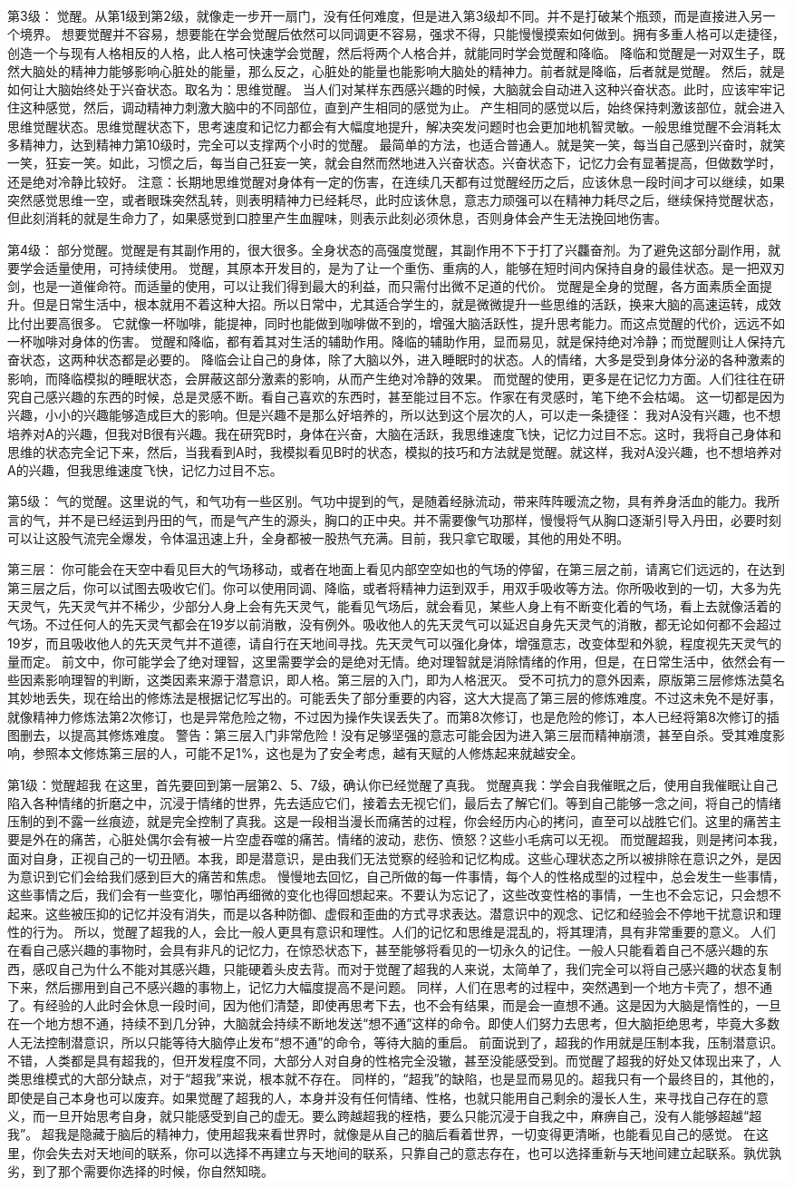 第3级：
觉醒。从第1级到第2级，就像走一步开一扇门，没有任何难度，但是进入第3级却不同。并不是打破某个瓶颈，而是直接进入另一个境界。
想要觉醒并不容易，想要能在学会觉醒后依然可以同调更不容易，强求不得，只能慢慢摸索如何做到。拥有多重人格可以走捷径，创造一个与现有人格相反的人格，此人格可快速学会觉醒，然后将两个人格合并，就能同时学会觉醒和降临。
降临和觉醒是一对双生子，既然大脑处的精神力能够影响心脏处的能量，那么反之，心脏处的能量也能影响大脑处的精神力。前者就是降临，后者就是觉醒。
然后，就是如何让大脑始终处于兴奋状态。取名为：思维觉醒。
当人们对某样东西感兴趣的时候，大脑就会自动进入这种兴奋状态。此时，应该牢牢记住这种感觉，然后，调动精神力刺激大脑中的不同部位，直到产生相同的感觉为止。
产生相同的感觉以后，始终保持刺激该部位，就会进入思维觉醒状态。思维觉醒状态下，思考速度和记忆力都会有大幅度地提升，解决突发问题时也会更加地机智灵敏。一般思维觉醒不会消耗太多精神力，达到精神力第10级时，完全可以支撑两个小时的觉醒。
最简单的方法，也适合普通人。就是笑一笑，每当自己感到兴奋时，就笑一笑，狂妄一笑。如此，习惯之后，每当自己狂妄一笑，就会自然而然地进入兴奋状态。兴奋状态下，记忆力会有显著提高，但做数学时，还是绝对冷静比较好。
注意：长期地思维觉醒对身体有一定的伤害，在连续几天都有过觉醒经历之后，应该休息一段时间才可以继续，如果突然感觉思维一空，或者眼珠突然乱转，则表明精神力已经耗尽，此时应该休息，意志力顽强可以在精神力耗尽之后，继续保持觉醒状态，但此刻消耗的就是生命力了，如果感觉到口腔里产生血腥味，则表示此刻必须休息，否则身体会产生无法挽回地伤害。

第4级：
部分觉醒。觉醒是有其副作用的，很大很多。全身状态的高强度觉醒，其副作用不下于打了兴龘奋剂。为了避免这部分副作用，就要学会适量使用，可持续使用。
觉醒，其原本开发目的，是为了让一个重伤、重病的人，能够在短时间内保持自身的最佳状态。是一把双刃剑，也是一道催命符。而适量的使用，可以让我们得到最大的利益，而只需付出微不足道的代价。
觉醒是全身的觉醒，各方面素质全面提升。但是日常生活中，根本就用不着这种大招。所以日常中，尤其适合学生的，就是微微提升一些思维的活跃，换来大脑的高速运转，成效比付出要高很多。
它就像一杯咖啡，能提神，同时也能做到咖啡做不到的，增强大脑活跃性，提升思考能力。而这点觉醒的代价，远远不如一杯咖啡对身体的伤害。
觉醒和降临，都有着其对生活的辅助作用。降临的辅助作用，显而易见，就是保持绝对冷静；而觉醒则让人保持亢奋状态，这两种状态都是必要的。
降临会让自己的身体，除了大脑以外，进入睡眠时的状态。人的情绪，大多是受到身体分泌的各种激素的影响，而降临模拟的睡眠状态，会屏蔽这部分激素的影响，从而产生绝对冷静的效果。
而觉醒的使用，更多是在记忆力方面。人们往往在研究自己感兴趣的东西的时候，总是灵感不断。看自己喜欢的东西时，甚至能过目不忘。作家在有灵感时，笔下绝不会枯竭。
这一切都是因为兴趣，小小的兴趣能够造成巨大的影响。但是兴趣不是那么好培养的，所以达到这个层次的人，可以走一条捷径：
我对A没有兴趣，也不想培养对A的兴趣，但我对B很有兴趣。我在研究B时，身体在兴奋，大脑在活跃，我思维速度飞快，记忆力过目不忘。这时，我将自己身体和思维的状态完全记下来，然后，当我看到A时，我模拟看见B时的状态，模拟的技巧和方法就是觉醒。就这样，我对A没兴趣，也不想培养对A的兴趣，但我思维速度飞快，记忆力过目不忘。

第5级：
气的觉醒。这里说的气，和气功有一些区别。气功中提到的气，是随着经脉流动，带来阵阵暖流之物，具有养身活血的能力。我所言的气，并不是已经运到丹田的气，而是气产生的源头，胸口的正中央。并不需要像气功那样，慢慢将气从胸口逐渐引导入丹田，必要时刻可以让这股气流完全爆发，令体温迅速上升，全身都被一股热气充满。目前，我只拿它取暖，其他的用处不明。

第三层：
你可能会在天空中看见巨大的气场移动，或者在地面上看见内部空空如也的气场的停留，在第三层之前，请离它们远远的，在达到第三层之后，你可以试图去吸收它们。你可以使用同调、降临，或者将精神力运到双手，用双手吸收等方法。你所吸收到的一切，大多为先天灵气，先天灵气并不稀少，少部分人身上会有先天灵气，能看见气场后，就会看见，某些人身上有不断变化着的气场，看上去就像活着的气场。不过任何人的先天灵气都会在19岁以前消散，没有例外。吸收他人的先天灵气可以延迟自身先天灵气的消散，都无论如何都不会超过19岁，而且吸收他人的先天灵气并不道德，请自行在天地间寻找。先天灵气可以强化身体，增强意志，改变体型和外貌，程度视先天灵气的量而定。
前文中，你可能学会了绝对理智，这里需要学会的是绝对无情。绝对理智就是消除情绪的作用，但是，在日常生活中，依然会有一些因素影响理智的判断，这类因素来源于潜意识，即人格。第三层的入门，即为人格泯灭。
受不可抗力的意外因素，原版第三层修炼法莫名其妙地丢失，现在给出的修炼法是根据记忆写出的。可能丢失了部分重要的内容，这大大提高了第三层的修炼难度。不过这未免不是好事，就像精神力修炼法第2次修订，也是异常危险之物，不过因为操作失误丢失了。而第8次修订，也是危险的修订，本人已经将第8次修订的插图删去，以提高其修炼难度。
警告：第三层入门非常危险！没有足够坚强的意志可能会因为进入第三层而精神崩溃，甚至自杀。受其难度影响，参照本文修炼第三层的人，可能不足1%，这也是为了安全考虑，越有天赋的人修炼起来就越安全。

第1级：觉醒超我
在这里，首先要回到第一层第2、5、7级，确认你已经觉醒了真我。
觉醒真我：学会自我催眠之后，使用自我催眠让自己陷入各种情绪的折磨之中，沉浸于情绪的世界，先去适应它们，接着去无视它们，最后去了解它们。等到自己能够一念之间，将自己的情绪压制的到不露一丝痕迹，就是完全控制了真我。这是一段相当漫长而痛苦的过程，你会经历内心的拷问，直至可以战胜它们。这里的痛苦主要是外在的痛苦，心脏处偶尔会有被一片空虚吞噬的痛苦。情绪的波动，悲伤、愤怒？这些小毛病可以无视。
而觉醒超我，则是拷问本我，面对自身，正视自己的一切丑陋。本我，即是潜意识，是由我们无法觉察的经验和记忆构成。这些心理状态之所以被排除在意识之外，是因为意识到它们会给我们感到巨大的痛苦和焦虑。
慢慢地去回忆，自己所做的每一件事情，每个人的性格成型的过程中，总会发生一些事情，这些事情之后，我们会有一些变化，哪怕再细微的变化也得回想起来。不要认为忘记了，这些改变性格的事情，一生也不会忘记，只会想不起来。这些被压抑的记忆并没有消失，而是以各种防御、虚假和歪曲的方式寻求表达。潜意识中的观念、记忆和经验会不停地干扰意识和理性的行为。
所以，觉醒了超我的人，会比一般人更具有意识和理性。人们的记忆和思维是混乱的，将其理清，具有非常重要的意义。
人们在看自己感兴趣的事物时，会具有非凡的记忆力，在惊恐状态下，甚至能够将看见的一切永久的记住。一般人只能看着自己不感兴趣的东西，感叹自己为什么不能对其感兴趣，只能硬着头皮去背。而对于觉醒了超我的人来说，太简单了，我们完全可以将自己感兴趣的状态复制下来，然后挪用到自己不感兴趣的事物上，记忆力大幅度提高不是问题。
同样，人们在思考的过程中，突然遇到一个地方卡壳了，想不通了。有经验的人此时会休息一段时间，因为他们清楚，即使再思考下去，也不会有结果，而是会一直想不通。这是因为大脑是惰性的，一旦在一个地方想不通，持续不到几分钟，大脑就会持续不断地发送“想不通”这样的命令。即使人们努力去思考，但大脑拒绝思考，毕竟大多数人无法控制潜意识，所以只能等待大脑停止发布“想不通”的命令，等待大脑的重启。
前面说到了，超我的作用就是压制本我，压制潜意识。不错，人类都是具有超我的，但开发程度不同，大部分人对自身的性格完全没辙，甚至没能感受到。而觉醒了超我的好处又体现出来了，人类思维模式的大部分缺点，对于“超我”来说，根本就不存在。
同样的，“超我”的缺陷，也是显而易见的。超我只有一个最终目的，其他的，即使是自己本身也可以废弃。如果觉醒了超我的人，本身并没有任何情绪、性格，也就只能用自己剩余的漫长人生，来寻找自己存在的意义，而一旦开始思考自身，就只能感受到自己的虚无。要么跨越超我的桎梏，要么只能沉浸于自我之中，麻痹自己，没有人能够超越“超我”。
超我是隐藏于脑后的精神力，使用超我来看世界时，就像是从自己的脑后看着世界，一切变得更清晰，也能看见自己的感觉。
在这里，你会失去对天地间的联系，你可以选择不再建立与天地间的联系，只靠自己的意志存在，也可以选择重新与天地间建立起联系。孰优孰劣，到了那个需要你选择的时候，你自然知晓。
